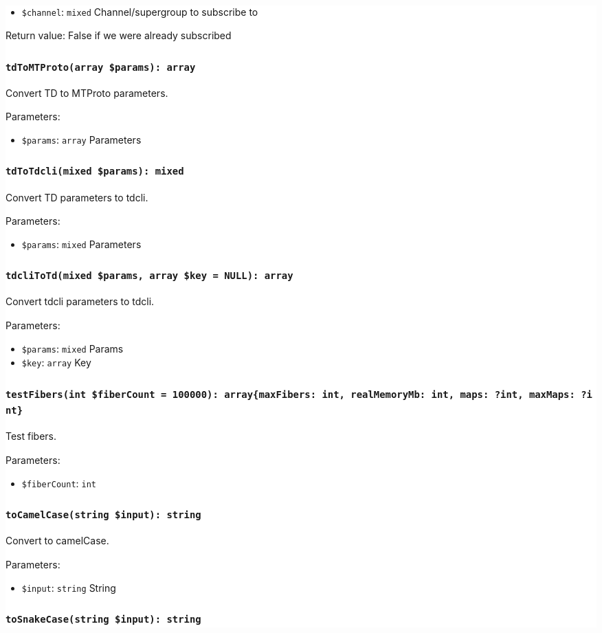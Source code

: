 * `$channel`: `mixed` Channel/supergroup to subscribe to  


Return value: False if we were already subscribed


### `tdToMTProto(array $params): array`

Convert TD to MTProto parameters.


Parameters:

* `$params`: `array` Parameters  



### `tdToTdcli(mixed $params): mixed`

Convert TD parameters to tdcli.


Parameters:

* `$params`: `mixed` Parameters  



### `tdcliToTd(mixed $params, array $key = NULL): array`

Convert tdcli parameters to tdcli.


Parameters:

* `$params`: `mixed` Params  
* `$key`: `array` Key  



### `testFibers(int $fiberCount = 100000): array{maxFibers: int, realMemoryMb: int, maps: ?int, maxMaps: ?int}`

Test fibers.


Parameters:

* `$fiberCount`: `int`   



### `toCamelCase(string $input): string`

Convert to camelCase.


Parameters:

* `$input`: `string` String  



### `toSnakeCase(string $input): string`

